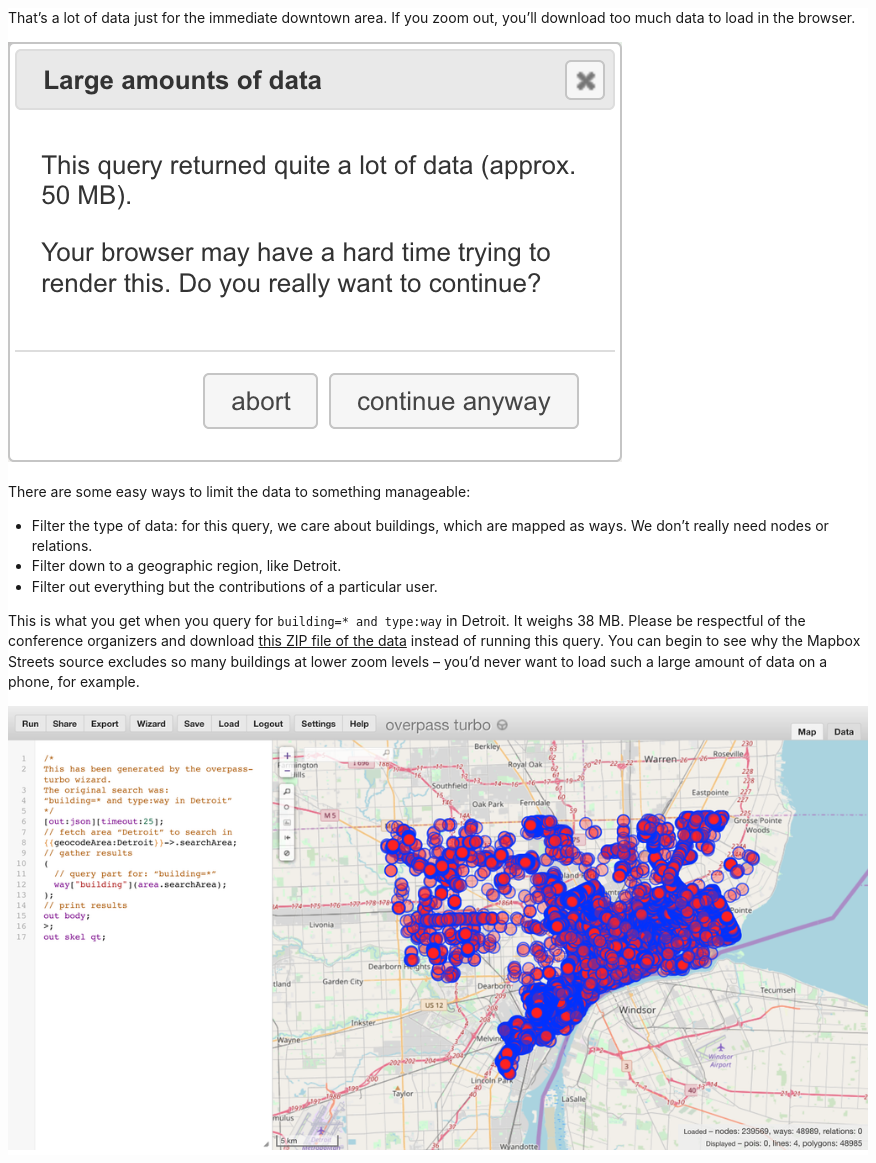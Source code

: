 That’s a lot of data just for the immediate downtown area. If you zoom out, you’ll download too much data to load in the browser.

![](overpass-large.png)

There are some easy ways to limit the data to something manageable:

* Filter the type of data: for this query, we care about buildings, which are mapped as ways. We don’t really need nodes or relations.
* Filter down to a geographic region, like Detroit.
* Filter out everything but the contributions of a particular user.

This is what you get when you query for `building=* and type:way` in Detroit. It weighs 38 MB. Please be respectful of the conference organizers and download [this ZIP file of the data](https://www.dropbox.com/s/1xmb2qtyaecyvfk/detroit-buildings.geojson.zip?dl=0) instead of running this query. You can begin to see why the Mapbox Streets source excludes so many buildings at lower zoom levels – you’d never want to load such a large amount of data on a phone, for example.

![](detroit-buildings.png)
